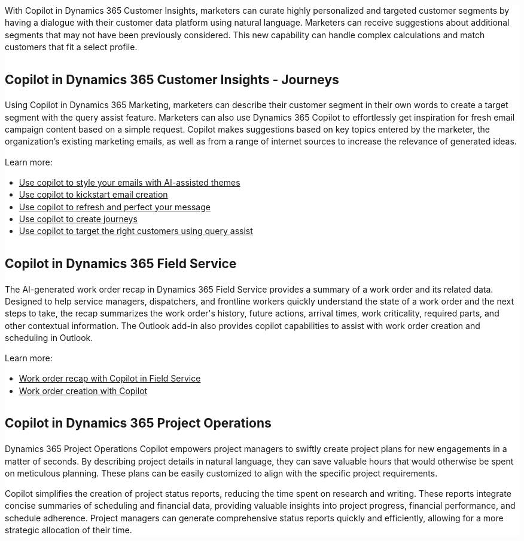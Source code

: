 With Copilot in Dynamics 365 Customer Insights, marketers can curate highly personalized and targeted customer segments by having a dialogue with their customer data platform using natural language. Marketers can receive suggestions about additional segments that may not have been previously considered. This new capability can handle complex calculations and match customers that fit a select profile.

## Copilot in Dynamics 365 Customer Insights - Journeys

Using Copilot in Dynamics 365 Marketing, marketers can describe their customer segment in their own words to create a target segment with the query assist feature. Marketers can also use Dynamics 365 Copilot to effortlessly get inspiration for fresh email campaign content based on a simple request. Copilot makes suggestions based on key topics entered by the marketer, the organization’s existing marketing emails, as well as from a range of internet sources to increase the relevance of generated ideas.

Learn more:

- [Use copilot to style your emails with AI-assisted themes](/dynamics365/customer-insights/journeys/email-theme)
- [Use copilot to kickstart email creation](/dynamics365/customer-insights/journeys/content-ideas)
- [Use copilot to refresh and perfect your message](/dynamics365/customer-insights/journeys/content-rewrite)
- [Use copilot to create journeys](/dynamics365/customer-insights/journeys/real-time-marketing-use-copilot-create-journey)
- [Use copilot to target the right customers using query assist](/dynamics365/customer-insights/journeys/real-time-marketing-natural-language-segments)

## Copilot in Dynamics 365 Field Service

The AI-generated work order recap in Dynamics 365 Field Service provides a summary of a work order and its related data. Designed to help service managers, dispatchers, and frontline workers quickly understand the state of a work order and the next steps to take, the recap summarizes the work order's history, future actions, arrival times, work criticality, required parts, and other contextual information. The Outlook add-in also provides copilot capabilities to assist with work order creation and scheduling in Outlook.

Learn more:

- [Work order recap with Copilot in Field Service](/dynamics365/field-service/work-order-recap)
- [Work order creation with Copilot](/dynamics365/field-service/flw-outlook#create-a-work-order-in-outlook-using-copilot-in-field-service-preview)

## Copilot in Dynamics 365 Project Operations

Dynamics 365 Project Operations Copilot empowers project managers to swiftly create project plans for new engagements in a matter of seconds. By describing project details in natural language, they can save valuable hours that would otherwise be spent on meticulous planning. These plans can be easily customized to align with the specific project requirements.

Copilot simplifies the creation of project status reports, reducing the time spent on research and writing. These reports integrate concise summaries of scheduling and financial data, providing valuable insights into project progress, financial performance, and schedule adherence. Project managers can generate comprehensive status reports quickly and efficiently, allowing for a more strategic allocation of their time.
